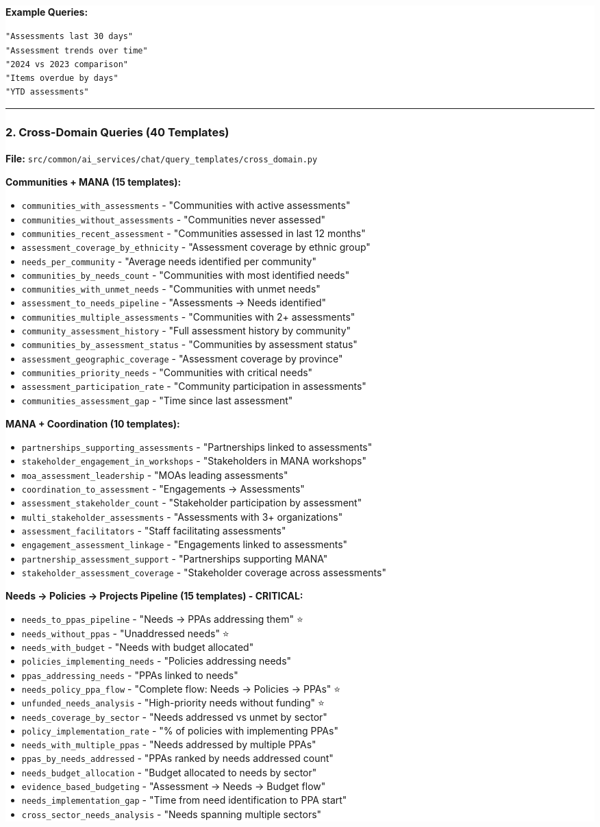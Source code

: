 **Example Queries:**
```
"Assessments last 30 days"
"Assessment trends over time"
"2024 vs 2023 comparison"
"Items overdue by days"
"YTD assessments"
```

---

### 2. Cross-Domain Queries (40 Templates)

**File:** `src/common/ai_services/chat/query_templates/cross_domain.py`

**Communities + MANA (15 templates):**
- `communities_with_assessments` - "Communities with active assessments"
- `communities_without_assessments` - "Communities never assessed"
- `communities_recent_assessment` - "Communities assessed in last 12 months"
- `assessment_coverage_by_ethnicity` - "Assessment coverage by ethnic group"
- `needs_per_community` - "Average needs identified per community"
- `communities_by_needs_count` - "Communities with most identified needs"
- `communities_with_unmet_needs` - "Communities with unmet needs"
- `assessment_to_needs_pipeline` - "Assessments → Needs identified"
- `communities_multiple_assessments` - "Communities with 2+ assessments"
- `community_assessment_history` - "Full assessment history by community"
- `communities_by_assessment_status` - "Communities by assessment status"
- `assessment_geographic_coverage` - "Assessment coverage by province"
- `communities_priority_needs` - "Communities with critical needs"
- `assessment_participation_rate` - "Community participation in assessments"
- `communities_assessment_gap` - "Time since last assessment"

**MANA + Coordination (10 templates):**
- `partnerships_supporting_assessments` - "Partnerships linked to assessments"
- `stakeholder_engagement_in_workshops` - "Stakeholders in MANA workshops"
- `moa_assessment_leadership` - "MOAs leading assessments"
- `coordination_to_assessment` - "Engagements → Assessments"
- `assessment_stakeholder_count` - "Stakeholder participation by assessment"
- `multi_stakeholder_assessments` - "Assessments with 3+ organizations"
- `assessment_facilitators` - "Staff facilitating assessments"
- `engagement_assessment_linkage` - "Engagements linked to assessments"
- `partnership_assessment_support` - "Partnerships supporting MANA"
- `stakeholder_assessment_coverage` - "Stakeholder coverage across assessments"

**Needs → Policies → Projects Pipeline (15 templates) - CRITICAL:**
- `needs_to_ppas_pipeline` - "Needs → PPAs addressing them" ⭐
- `needs_without_ppas` - "Unaddressed needs" ⭐
- `needs_with_budget` - "Needs with budget allocated"
- `policies_implementing_needs` - "Policies addressing needs"
- `ppas_addressing_needs` - "PPAs linked to needs"
- `needs_policy_ppa_flow` - "Complete flow: Needs → Policies → PPAs" ⭐
- `unfunded_needs_analysis` - "High-priority needs without funding" ⭐
- `needs_coverage_by_sector` - "Needs addressed vs unmet by sector"
- `policy_implementation_rate` - "% of policies with implementing PPAs"
- `needs_with_multiple_ppas` - "Needs addressed by multiple PPAs"
- `ppas_by_needs_addressed` - "PPAs ranked by needs addressed count"
- `needs_budget_allocation` - "Budget allocated to needs by sector"
- `evidence_based_budgeting` - "Assessment → Needs → Budget flow"
- `needs_implementation_gap` - "Time from need identification to PPA start"
- `cross_sector_needs_analysis` - "Needs spanning multiple sectors"
